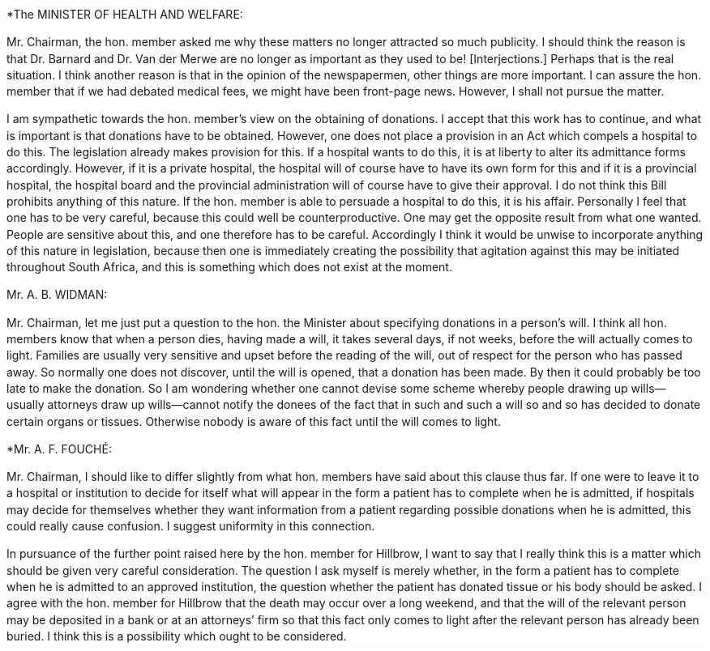 </speech>

<speech by="#minister_of_health_and_welfare">

<from>*The <person refersTo="hansard_za">MINISTER OF HEALTH AND WELFARE</person>:</from>

<p>Mr. Chairman, the hon. member asked me why these matters no longer attracted so much publicity. I should think the reason is that Dr. Barnard and Dr. Van der Merwe are no longer as important as they used to be! [Interjections.] Perhaps that is the real situation. I think another reason is that in the opinion of the newspapermen, other things are more important. I can assure the hon. member that if we had debated medical fees, we might have been front-page news. However, I shall not pursue the matter.</p>

<p>I am sympathetic towards the hon. member&#x2019;s view on the obtaining of donations. I accept that this work has to continue, and what is important is that donations have to be obtained. However, one does not place a provision in an Act which compels a hospital to do this. The legislation already makes provision for this. If a hospital wants to do this, it is at liberty to alter its admittance forms accordingly. However, if it is a private hospital, the hospital will of course have to have its own form for this and if it is a provincial hospital, the hospital board and the provincial administration will of course have to give their approval. I do not think this Bill prohibits anything of this nature. If the hon. member is able to persuade a hospital to do this, it is his affair. Personally I feel that one has to be very careful, because this could well be counterproductive. One may get the opposite result from what one wanted. People are sensitive about this, and one therefore has to be careful. Accordingly I think it would be unwise to incorporate anything of this nature in legislation, because then one is immediately creating the possibility that agitation against this may be initiated throughout South Africa, and this is something which does not exist at the moment.</p>

</speech>

<speech by="#widman">

<from>Mr. <person refersTo="hansard_za">A. B. WIDMAN</person>:</from>

<p>Mr. Chairman, let <span class="col_6437-6438" refersTo="page_1503"/>me just put a question to the hon. the Minister about specifying donations in a person&#x2019;s will. I think all hon. members know that when a person dies, having made a will, it takes several days, if not weeks, before the will actually comes to light. Families are usually very sensitive and upset before the reading of the will, out of respect for the person who has passed away. So normally one does not discover, until the will is opened, that a donation has been made. By then it could probably be too late to make the donation. So I am wondering whether one cannot devise some scheme whereby people drawing up wills&#x2014;usually attorneys draw up wills&#x2014;cannot notify the donees of the fact that in such and such a will so and so has decided to donate certain organs or tissues. Otherwise nobody is aware of this fact until the will comes to light.</p>

</speech>

<speech by="#fouch&#x00E9;">

<from>*Mr. <person refersTo="hansard_za">A. F. FOUCH&#x00C9;</person>:</from>

<p>Mr. Chairman, I should like to differ slightly from what hon. members have said about this clause thus far. If one were to leave it to a hospital or institution to decide for itself what will appear in the form a patient has to complete when he is admitted, if hospitals may decide for themselves whether they want information from a patient regarding possible donations when he is admitted, this could really cause confusion. I suggest uniformity in this connection.</p>

<p>In pursuance of the further point raised here by the hon. member for Hillbrow, I want to say that I really think this is a matter which should be given very careful consideration. The question I ask myself is merely whether, in the form a patient has to complete when he is admitted to an approved institution, the question whether the patient has donated tissue or his body should be asked. I agree with the hon. member for Hillbrow that the death may occur over a long weekend, and that the will of the relevant person may be deposited in a bank or at an attorneys&#x2019; firm so that this fact only comes to light after the relevant person has already been buried. I think this is a possibility which ought to be considered.</p>
